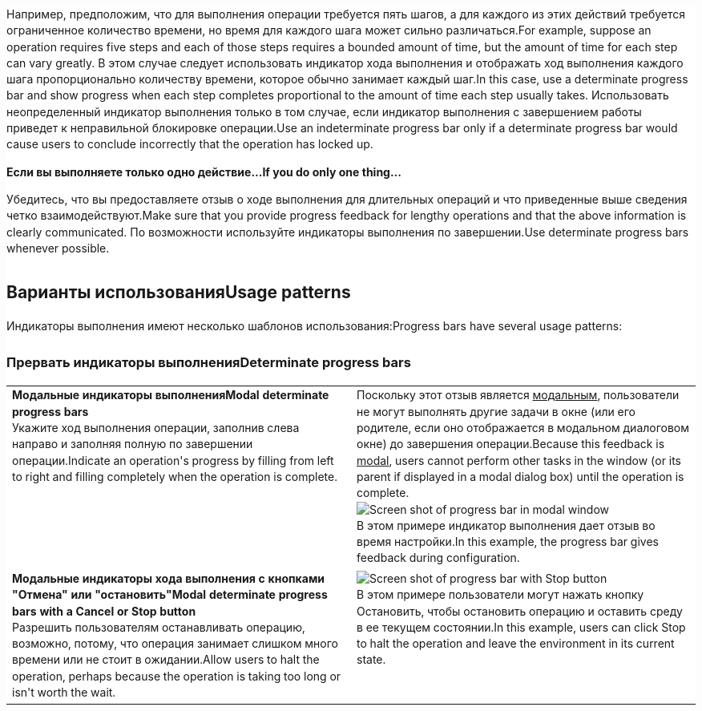 <span data-ttu-id="0c065-147">Например, предположим, что для выполнения операции требуется пять шагов, а для каждого из этих действий требуется ограниченное количество времени, но время для каждого шага может сильно различаться.</span><span class="sxs-lookup"><span data-stu-id="0c065-147">For example, suppose an operation requires five steps and each of those steps requires a bounded amount of time, but the amount of time for each step can vary greatly.</span></span> <span data-ttu-id="0c065-148">В этом случае следует использовать индикатор хода выполнения и отображать ход выполнения каждого шага пропорционально количеству времени, которое обычно занимает каждый шаг.</span><span class="sxs-lookup"><span data-stu-id="0c065-148">In this case, use a determinate progress bar and show progress when each step completes proportional to the amount of time each step usually takes.</span></span> <span data-ttu-id="0c065-149">Использовать неопределенный индикатор выполнения только в том случае, если индикатор выполнения с завершением работы приведет к неправильной блокировке операции.</span><span class="sxs-lookup"><span data-stu-id="0c065-149">Use an indeterminate progress bar only if a determinate progress bar would cause users to conclude incorrectly that the operation has locked up.</span></span>

<span data-ttu-id="0c065-150">**Если вы выполняете только одно действие...**</span><span class="sxs-lookup"><span data-stu-id="0c065-150">**If you do only one thing...**</span></span>

<span data-ttu-id="0c065-151">Убедитесь, что вы предоставляете отзыв о ходе выполнения для длительных операций и что приведенные выше сведения четко взаимодействуют.</span><span class="sxs-lookup"><span data-stu-id="0c065-151">Make sure that you provide progress feedback for lengthy operations and that the above information is clearly communicated.</span></span> <span data-ttu-id="0c065-152">По возможности используйте индикаторы выполнения по завершении.</span><span class="sxs-lookup"><span data-stu-id="0c065-152">Use determinate progress bars whenever possible.</span></span>

## <a name="usage-patterns"></a><span data-ttu-id="0c065-153">Варианты использования</span><span class="sxs-lookup"><span data-stu-id="0c065-153">Usage patterns</span></span>

<span data-ttu-id="0c065-154">Индикаторы выполнения имеют несколько шаблонов использования:</span><span class="sxs-lookup"><span data-stu-id="0c065-154">Progress bars have several usage patterns:</span></span>

### <a name="determinate-progress-bars"></a><span data-ttu-id="0c065-155">Прервать индикаторы выполнения</span><span class="sxs-lookup"><span data-stu-id="0c065-155">Determinate progress bars</span></span>



<table>
<colgroup>
<col style="width: 50%" />
<col style="width: 50%" />
</colgroup>
<tbody>
<tr class="odd">
<td><span data-ttu-id="0c065-156"><strong>Модальные индикаторы выполнения</strong></span><span class="sxs-lookup"><span data-stu-id="0c065-156"><strong>Modal determinate progress bars</strong></span></span><br/> <span data-ttu-id="0c065-157">Укажите ход выполнения операции, заполнив слева направо и заполняя полную по завершении операции.</span><span class="sxs-lookup"><span data-stu-id="0c065-157">Indicate an operation's progress by filling from left to right and filling completely when the operation is complete.</span></span> <br/></td>
<td><span data-ttu-id="0c065-158">Поскольку этот отзыв является <a href="glossary.md">модальным</a>, пользователи не могут выполнять другие задачи в окне (или его родителе, если оно отображается в модальном диалоговом окне) до завершения операции.</span><span class="sxs-lookup"><span data-stu-id="0c065-158">Because this feedback is <a href="glossary.md">modal</a>, users cannot perform other tasks in the window (or its parent if displayed in a modal dialog box) until the operation is complete.</span></span> <br/> <img src="images/progress-bars-image3.png" alt="Screen shot of progress bar in modal window " /><br/> <span data-ttu-id="0c065-159">В этом примере индикатор выполнения дает отзыв во время настройки.</span><span class="sxs-lookup"><span data-stu-id="0c065-159">In this example, the progress bar gives feedback during configuration.</span></span> <br/></td>
</tr>
<tr class="even">
<td><span data-ttu-id="0c065-160"><strong>Модальные индикаторы хода выполнения с кнопками "Отмена" или "остановить"</strong></span><span class="sxs-lookup"><span data-stu-id="0c065-160"><strong>Modal determinate progress bars with a Cancel or Stop button</strong></span></span><br/> <span data-ttu-id="0c065-161">Разрешить пользователям останавливать операцию, возможно, потому, что операция занимает слишком много времени или не стоит в ожидании.</span><span class="sxs-lookup"><span data-stu-id="0c065-161">Allow users to halt the operation, perhaps because the operation is taking too long or isn't worth the wait.</span></span><br/></td>
<td><img src="images/progress-bars-image4.png" alt="Screen shot of progress bar with Stop button " /><br/> <span data-ttu-id="0c065-162">В этом примере пользователи могут нажать кнопку Остановить, чтобы остановить операцию и оставить среду в ее текущем состоянии.</span><span class="sxs-lookup"><span data-stu-id="0c065-162">In this example, users can click Stop to halt the operation and leave the environment in its current state.</span></span><br/></td>